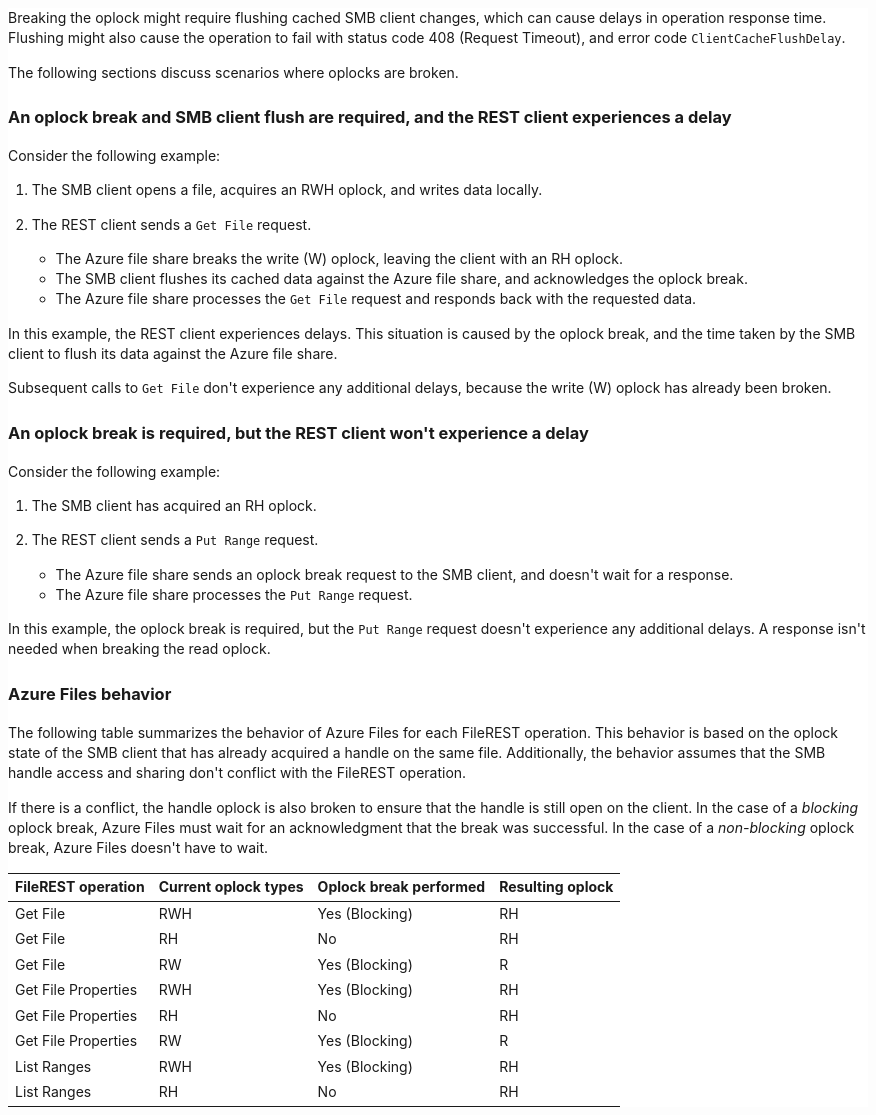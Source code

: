 Breaking the oplock might require flushing cached SMB client changes, which can cause delays in operation response time. Flushing might also cause the operation to fail with status code 408 (Request Timeout), and error code `ClientCacheFlushDelay`.  
  
The following sections discuss scenarios where oplocks are broken.  
  
### An oplock break and SMB client flush are required, and the REST client experiences a delay  
  
Consider the following example:

1. The SMB client opens a file, acquires an RWH oplock, and writes data locally.
2. The REST client sends a `Get File` request.

    - The Azure file share breaks the write (W) oplock, leaving the client with an RH oplock.
    - The SMB client flushes its cached data against the Azure file share, and acknowledges the oplock break.
    - The Azure file share processes the `Get File` request and responds back with the requested data.  
  
In this example, the REST client experiences delays. This situation is caused by the oplock break, and the time taken by the SMB client to flush its data against the Azure file share.  
  
Subsequent calls to `Get File` don't experience any additional delays, because the write (W) oplock has already been broken.  
  
### An oplock break is required, but the REST client won't experience a delay
  
Consider the following example:

1. The SMB client has acquired an RH oplock.  
2. The REST client sends a `Put Range` request.

    - The Azure file share sends an oplock break request to the SMB client, and doesn't wait for a response.
    - The Azure file share processes the `Put Range` request.
  
In this example, the oplock break is required, but the `Put Range` request doesn't experience any additional delays. A response isn't needed when breaking the read oplock.  
  
### Azure Files behavior

The following table summarizes the behavior of Azure Files for each FileREST operation. This behavior is based on the oplock state of the SMB client that has already acquired a handle on the same file. Additionally, the behavior assumes that the SMB handle access and sharing don't conflict with the FileREST operation.

If there is a conflict, the handle oplock is also broken to ensure that the handle is still open on the client. In the case of a *blocking* oplock break, Azure Files must wait for an acknowledgment that the break was successful. In the case of a *non-blocking* oplock break, Azure Files doesn't have to wait.  
  
|FileREST operation|Current oplock types|Oplock break performed|Resulting oplock|  
|--------------------|--------------------------|----------------------------|----------------------|  
|Get File|RWH|Yes (Blocking)|RH|  
|Get File|RH|No|RH|  
|Get File|RW|Yes (Blocking)|R|  
|Get File Properties|RWH|Yes (Blocking)|RH|  
|Get File Properties|RH|No|RH|  
|Get File Properties|RW|Yes (Blocking)|R|  
|List Ranges|RWH|Yes (Blocking)|RH|  
|List Ranges|RH|No|RH|  